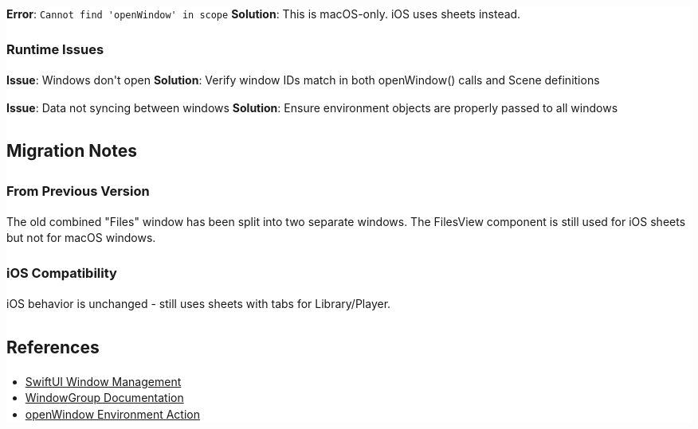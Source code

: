 **Error**: `Cannot find 'openWindow' in scope`
**Solution**: This is macOS-only. iOS uses sheets instead.

### Runtime Issues

**Issue**: Windows don't open
**Solution**: Verify window IDs match in both openWindow() calls and Scene definitions

**Issue**: Data not syncing between windows
**Solution**: Ensure environment objects are properly passed to all windows

## Migration Notes

### From Previous Version

The old combined "Files" window has been split into two separate windows. The FilesView component is still used for iOS sheets but not for macOS windows.

### iOS Compatibility

iOS behavior is unchanged - still uses sheets with tabs for Library/Player.

## References

- [SwiftUI Window Management](https://developer.apple.com/documentation/swiftui/window)
- [WindowGroup Documentation](https://developer.apple.com/documentation/swiftui/windowgroup)
- [openWindow Environment Action](https://developer.apple.com/documentation/swiftui/environmentvalues/openwindow)

